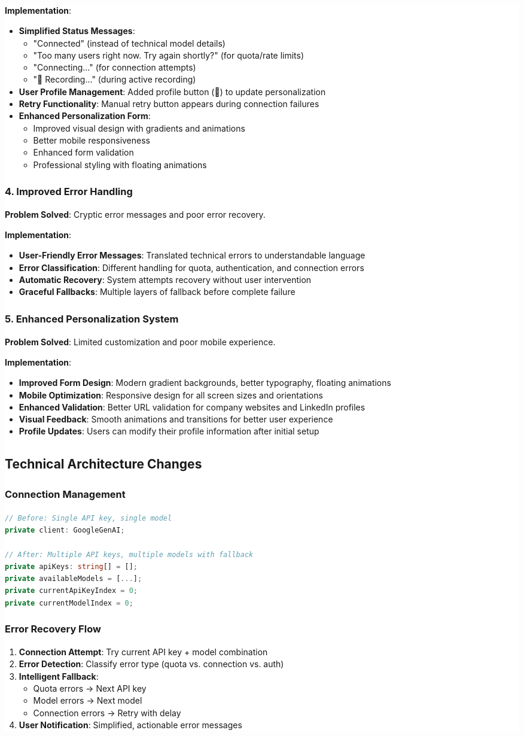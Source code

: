 **Implementation**:
- **Simplified Status Messages**:
  - "Connected" (instead of technical model details)
  - "Too many users right now. Try again shortly?" (for quota/rate limits)
  - "Connecting..." (for connection attempts)
  - "🔴 Recording..." (during active recording)
- **User Profile Management**: Added profile button (👤) to update personalization
- **Retry Functionality**: Manual retry button appears during connection failures
- **Enhanced Personalization Form**:
  - Improved visual design with gradients and animations
  - Better mobile responsiveness
  - Enhanced form validation
  - Professional styling with floating animations

### 4. Improved Error Handling
**Problem Solved**: Cryptic error messages and poor error recovery.

**Implementation**:
- **User-Friendly Error Messages**: Translated technical errors to understandable language
- **Error Classification**: Different handling for quota, authentication, and connection errors
- **Automatic Recovery**: System attempts recovery without user intervention
- **Graceful Fallbacks**: Multiple layers of fallback before complete failure

### 5. Enhanced Personalization System
**Problem Solved**: Limited customization and poor mobile experience.

**Implementation**:
- **Improved Form Design**: Modern gradient backgrounds, better typography, floating animations
- **Mobile Optimization**: Responsive design for all screen sizes and orientations
- **Enhanced Validation**: Better URL validation for company websites and LinkedIn profiles
- **Visual Feedback**: Smooth animations and transitions for better user experience
- **Profile Updates**: Users can modify their profile information after initial setup

## Technical Architecture Changes

### Connection Management
```typescript
// Before: Single API key, single model
private client: GoogleGenAI;

// After: Multiple API keys, multiple models with fallback
private apiKeys: string[] = [];
private availableModels = [...];
private currentApiKeyIndex = 0;
private currentModelIndex = 0;
```

### Error Recovery Flow
1. **Connection Attempt**: Try current API key + model combination
2. **Error Detection**: Classify error type (quota vs. connection vs. auth)
3. **Intelligent Fallback**: 
   - Quota errors → Next API key
   - Model errors → Next model
   - Connection errors → Retry with delay
4. **User Notification**: Simplified, actionable error messages
